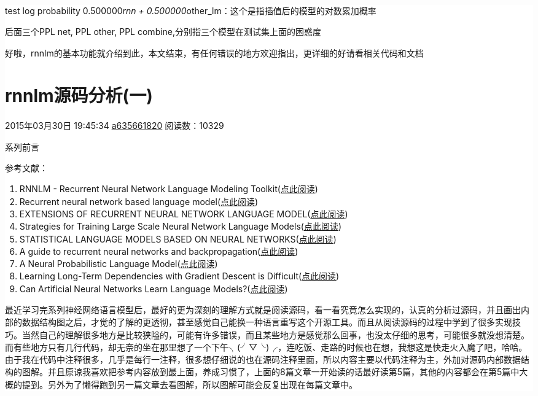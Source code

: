 test log probability 0.500000*rnn + 0.500000*other_lm：这个是指插值后的模型的对数累加概率





后面三个PPL net, PPL other, PPL combine,分别指三个模型在测试集上面的困惑度







好啦，rnnlm的基本功能就介绍到此，本文结束，有任何错误的地方欢迎指出，更详细的好请看相关代码和文档











# rnnlm源码分析(一)

2015年03月30日 19:45:34 [a635661820](https://me.csdn.net/a635661820) 阅读数：10329





系列前言

参考文献：

1. RNNLM - Recurrent Neural Network  Language Modeling Toolkit([点此阅读](http://research.microsoft.com/pubs/175562/ASRU-Demo-2011.pdf))
2. Recurrent neural network based language model([点此阅读](http://www.fit.vutbr.cz/research/groups/speech/publi/2010/mikolov_interspeech2010_IS100722.pdf))
3. EXTENSIONS OF RECURRENT NEURAL NETWORK LANGUAGE MODEL([点此阅读](http://www.fit.vutbr.cz/research/groups/speech/publi/2011/mikolov_icassp2011_5528.pdf))
4. Strategies for Training Large Scale Neural Network  Language Models([点此阅读](http://www.fit.vutbr.cz/~imikolov/rnnlm/asru_large_v4.pdf))
5. STATISTICAL LANGUAGE MODELS BASED ON NEURAL  NETWORKS([点此阅读](http://www.fit.vutbr.cz/~imikolov/rnnlm/google.pdf))
6. A guide to recurrent neural networks and backpropagation([点此阅读](http://axon.cs.byu.edu/~martinez/classes/678/Papers/RNN_Intro.pdf))
7. A Neural Probabilistic Language Model([点此阅读](http://jmlr.org/papers/volume3/bengio03a/bengio03a.pdf))
8. Learning Long-Term Dependencies with Gradient Descent is Difficult([点此阅读](http://www.dsi.unifi.it/~paolo/ps/tnn-94-gradient.pdf))
9. Can Artificial Neural Networks Learn Language Models?([点此阅读](http://repository.cmu.edu/cgi/viewcontent.cgi?article=2405&context=compsci))



最近学习完系列神经网络语言模型后，最好的更为深刻的理解方式就是阅读源码，看一看究竟怎么实现的，认真的分析过源码，并且画出内部的数据结构图之后，才觉的了解的更透彻，甚至感觉自己能换一种语言重写这个开源工具。而且从阅读源码的过程中学到了很多实现技巧。当然自己的理解很多地方是比较狭隘的，可能有许多错误，而且某些地方是感觉那么回事，也没太仔细的思考，可能很多就没想清楚。而有些地方只有几行代码，却无奈的坐在那里想了一个下午╮(╯▽╰)╭，连吃饭、走路的时候也在想，我想这是快走火入魔了吧，哈哈。由于我在代码中注释很多，几乎是每行一注释，很多想仔细说的也在源码注释里面，所以内容主要以代码注释为主，外加对源码内部数据结构的图解。并且原谅我喜欢把参考内容放到最上面，养成习惯了，上面的8篇文章一开始读的话最好读第5篇，其他的内容都会在第5篇中大概的提到。另外为了懒得跑到另一篇文章去看图解，所以图解可能会反复出现在每篇文章中。
